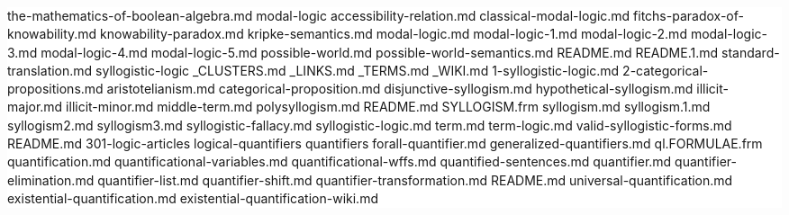 the-mathematics-of-boolean-algebra.md
modal-logic
accessibility-relation.md
classical-modal-logic.md
fitchs-paradox-of-knowability.md
knowability-paradox.md
kripke-semantics.md
modal-logic.md
modal-logic-1.md
modal-logic-2.md
modal-logic-3.md
modal-logic-4.md
modal-logic-5.md
possible-world.md
possible-world-semantics.md
README.md
README.1.md
standard-translation.md
syllogistic-logic
_CLUSTERS.md
_LINKS.md
_TERMS.md
_WIKI.md
1-syllogistic-logic.md
2-categorical-propositions.md
aristotelianism.md
categorical-proposition.md
disjunctive-syllogism.md
hypothetical-syllogism.md
illicit-major.md
illicit-minor.md
middle-term.md
polysyllogism.md
README.md
SYLLOGISM.frm
syllogism.md
syllogism.1.md
syllogism2.md
syllogism3.md
syllogistic-fallacy.md
syllogistic-logic.md
term.md
term-logic.md
valid-syllogistic-forms.md
README.md
301-logic-articles
logical-quantifiers
quantifiers
forall-quantifier.md
generalized-quantifiers.md
ql.FORMULAE.frm
quantification.md
quantificational-variables.md
quantificational-wffs.md
quantified-sentences.md
quantifier.md
quantifier-elimination.md
quantifier-list.md
quantifier-shift.md
quantifier-transformation.md
README.md
universal-quantification.md
existential-quantification.md
existential-quantification-wiki.md